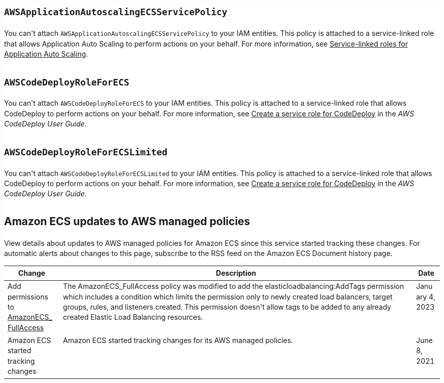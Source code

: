 ## `AWSApplicationAutoscalingECSServicePolicy`<a name="security-iam-awsmanpol-AWSApplicationAutoscalingECSServicePolicy"></a>

You can't attach `AWSApplicationAutoscalingECSServicePolicy` to your IAM entities\. This policy is attached to a service\-linked role that allows Application Auto Scaling to perform actions on your behalf\. For more information, see [Service\-linked roles for Application Auto Scaling](https://docs.aws.amazon.com/autoscaling/application/userguide/application-auto-scaling-service-linked-roles.html)\.

## `AWSCodeDeployRoleForECS`<a name="security-iam-awsmanpol-AWSCodeDeployRoleForECS"></a>

You can't attach `AWSCodeDeployRoleForECS` to your IAM entities\. This policy is attached to a service\-linked role that allows CodeDeploy to perform actions on your behalf\. For more information, see [Create a service role for CodeDeploy](https://docs.aws.amazon.com/codedeploy/latest/userguide/getting-started-create-service-role.html) in the *AWS CodeDeploy User Guide*\.

## `AWSCodeDeployRoleForECSLimited`<a name="security-iam-awsmanpol-AWSCodeDeployRoleForECSLimited"></a>

You can't attach `AWSCodeDeployRoleForECSLimited` to your IAM entities\. This policy is attached to a service\-linked role that allows CodeDeploy to perform actions on your behalf\. For more information, see [Create a service role for CodeDeploy](https://docs.aws.amazon.com/codedeploy/latest/userguide/getting-started-create-service-role.html) in the *AWS CodeDeploy User Guide*\.

## Amazon ECS updates to AWS managed policies<a name="security-iam-awsmanpol-updates"></a>

View details about updates to AWS managed policies for Amazon ECS since this service started tracking these changes\. For automatic alerts about changes to this page, subscribe to the RSS feed on the Amazon ECS Document history page\.

 


| Change | Description | Date | 
| --- | --- | --- | 
|  Add permissions to [AmazonECS\_FullAccess](#security-iam-awsmanpol-AmazonECS_FullAccess)  | The AmazonECS\_FullAccess policy was modified to add the elasticloadbalancing:AddTags permission which includes a condition which limits the permission only to newly created load balancers, target groups, rules, and listeners created\. This permission doesn't allow tags to be added to any already created Elastic Load Balancing resources\. | January 4, 2023 | 
|  Amazon ECS started tracking changes  |  Amazon ECS started tracking changes for its AWS managed policies\.  | June 8, 2021 | 